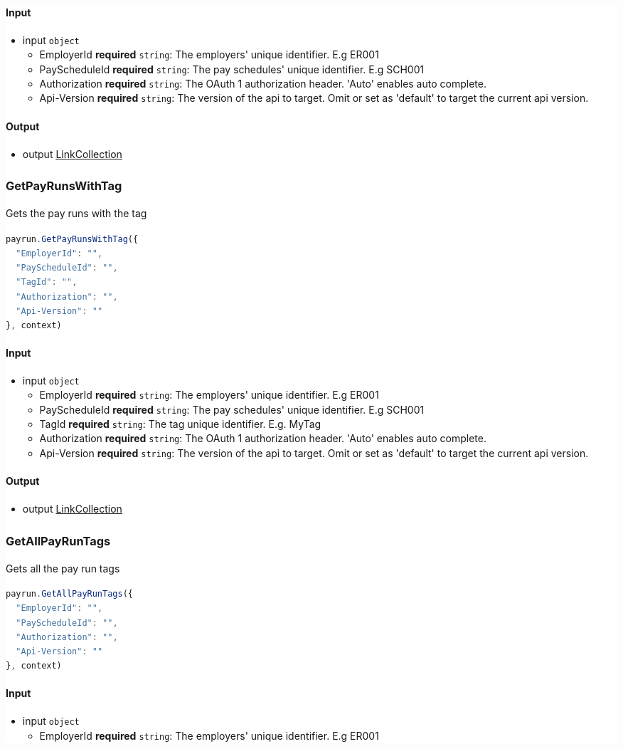 #### Input
* input `object`
  * EmployerId **required** `string`: The employers' unique identifier. E.g ER001
  * PayScheduleId **required** `string`: The pay schedules' unique identifier. E.g SCH001
  * Authorization **required** `string`: The OAuth 1 authorization header. &apos;Auto&apos; enables auto complete.
  * Api-Version **required** `string`: The version of the api to target. Omit or set as &apos;default&apos; to target the current api version.

#### Output
* output [LinkCollection](#linkcollection)

### GetPayRunsWithTag
Gets the pay runs with the tag


```js
payrun.GetPayRunsWithTag({
  "EmployerId": "",
  "PayScheduleId": "",
  "TagId": "",
  "Authorization": "",
  "Api-Version": ""
}, context)
```

#### Input
* input `object`
  * EmployerId **required** `string`: The employers' unique identifier. E.g ER001
  * PayScheduleId **required** `string`: The pay schedules' unique identifier. E.g SCH001
  * TagId **required** `string`: The tag unique identifier. E.g. MyTag
  * Authorization **required** `string`: The OAuth 1 authorization header. &apos;Auto&apos; enables auto complete.
  * Api-Version **required** `string`: The version of the api to target. Omit or set as &apos;default&apos; to target the current api version.

#### Output
* output [LinkCollection](#linkcollection)

### GetAllPayRunTags
Gets all the pay run tags


```js
payrun.GetAllPayRunTags({
  "EmployerId": "",
  "PayScheduleId": "",
  "Authorization": "",
  "Api-Version": ""
}, context)
```

#### Input
* input `object`
  * EmployerId **required** `string`: The employers' unique identifier. E.g ER001
